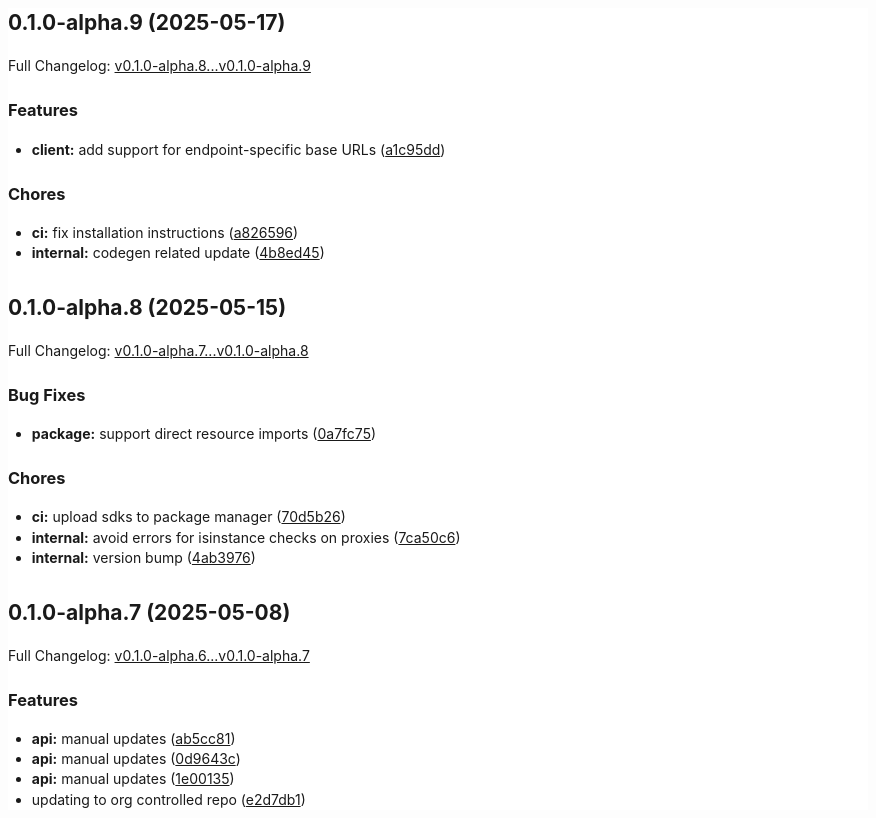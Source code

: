 ## 0.1.0-alpha.9 (2025-05-17)

Full Changelog: [v0.1.0-alpha.8...v0.1.0-alpha.9](https://github.com/Bluestaq/udl-python-sdk/compare/v0.1.0-alpha.8...v0.1.0-alpha.9)

### Features

* **client:** add support for endpoint-specific base URLs ([a1c95dd](https://github.com/Bluestaq/udl-python-sdk/commit/a1c95ddd9b59b8e72ca1beb6487c28015e07c527))


### Chores

* **ci:** fix installation instructions ([a826596](https://github.com/Bluestaq/udl-python-sdk/commit/a826596bf1f8521ec15d8b60fd6fb0eabd8e3454))
* **internal:** codegen related update ([4b8ed45](https://github.com/Bluestaq/udl-python-sdk/commit/4b8ed45873b791d3379e263f5f2d90df881ac2b0))

## 0.1.0-alpha.8 (2025-05-15)

Full Changelog: [v0.1.0-alpha.7...v0.1.0-alpha.8](https://github.com/Bluestaq/udl-python-sdk/compare/v0.1.0-alpha.7...v0.1.0-alpha.8)

### Bug Fixes

* **package:** support direct resource imports ([0a7fc75](https://github.com/Bluestaq/udl-python-sdk/commit/0a7fc75666d1464a81a62cd7d3cfa2797cba39cd))


### Chores

* **ci:** upload sdks to package manager ([70d5b26](https://github.com/Bluestaq/udl-python-sdk/commit/70d5b262ee00e68c59441a7e4ef460d5826228c1))
* **internal:** avoid errors for isinstance checks on proxies ([7ca50c6](https://github.com/Bluestaq/udl-python-sdk/commit/7ca50c68f9d6852cb588927c52455f5b244f8cde))
* **internal:** version bump ([4ab3976](https://github.com/Bluestaq/udl-python-sdk/commit/4ab397686c91eea3de86e1e927a2e8b93e36288c))

## 0.1.0-alpha.7 (2025-05-08)

Full Changelog: [v0.1.0-alpha.6...v0.1.0-alpha.7](https://github.com/Bluestaq/udl-python-sdk/compare/v0.1.0-alpha.6...v0.1.0-alpha.7)

### Features

* **api:** manual updates ([ab5cc81](https://github.com/Bluestaq/udl-python-sdk/commit/ab5cc81bf794ecc076d8c8d8cded6cdf7eb9c7f7))
* **api:** manual updates ([0d9643c](https://github.com/Bluestaq/udl-python-sdk/commit/0d9643c9f0f13f939580bf78daff3ca79abdf77a))
* **api:** manual updates ([1e00135](https://github.com/Bluestaq/udl-python-sdk/commit/1e0013576f42f5a5d6b46c2b8cdfa518482f2b42))
* updating to org controlled repo ([e2d7db1](https://github.com/Bluestaq/udl-python-sdk/commit/e2d7db10387838acf6c21682c6dd882214a8b60b))

